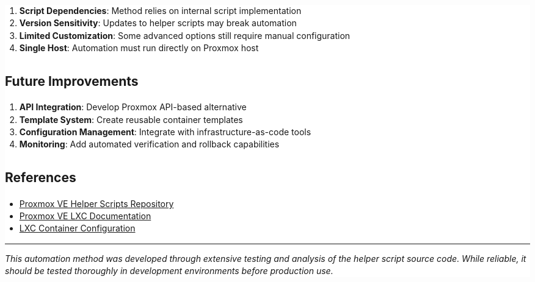 1. **Script Dependencies**: Method relies on internal script implementation
2. **Version Sensitivity**: Updates to helper scripts may break automation
3. **Limited Customization**: Some advanced options still require manual configuration
4. **Single Host**: Automation must run directly on Proxmox host

## Future Improvements

1. **API Integration**: Develop Proxmox API-based alternative
2. **Template System**: Create reusable container templates
3. **Configuration Management**: Integrate with infrastructure-as-code tools
4. **Monitoring**: Add automated verification and rollback capabilities

## References

- [Proxmox VE Helper Scripts Repository](https://github.com/community-scripts/ProxmoxVE)
- [Proxmox VE LXC Documentation](https://pve.proxmox.com/pve-docs/chapter-pct.html)
- [LXC Container Configuration](https://linuxcontainers.org/lxc/manpages/man5/lxc.container.conf.5.html)

---

*This automation method was developed through extensive testing and analysis of the helper script source code. While reliable, it should be tested thoroughly in development environments before production use.*